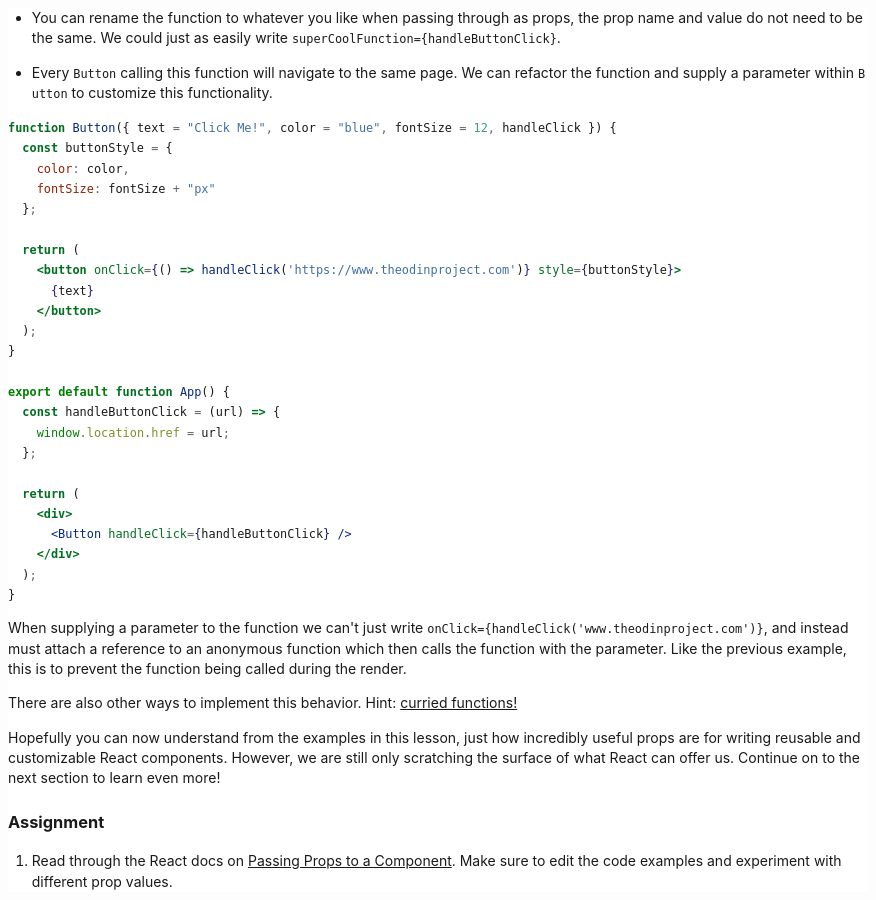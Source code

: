 - You can rename the function to whatever you like when passing through as props, the prop name and value do not need to be the same. We could just as easily write `superCoolFunction={handleButtonClick}`.

- Every `Button` calling this function will navigate to the same page. We can refactor the function and supply a parameter within `Button` to customize this functionality.

~~~jsx
function Button({ text = "Click Me!", color = "blue", fontSize = 12, handleClick }) {
  const buttonStyle = {
    color: color,
    fontSize: fontSize + "px"
  };

  return (
    <button onClick={() => handleClick('https://www.theodinproject.com')} style={buttonStyle}>
      {text}
    </button>
  );
}

export default function App() {
  const handleButtonClick = (url) => {
    window.location.href = url;
  };

  return (
    <div>
      <Button handleClick={handleButtonClick} />
    </div>
  );
}
~~~

When supplying a parameter to the function we can't just write `onClick={handleClick('www.theodinproject.com')}`, and instead must attach a reference to an anonymous function which then calls the function with the parameter. Like the previous example, this is to prevent the function being called during the render.

<div class="lesson-note" markdown="1" >

There are also other ways to implement this behavior. Hint: [curried functions!](https://javascript.info/currying-partials)

</div>

Hopefully you can now understand from the examples in this lesson, just how incredibly useful props are for writing reusable and customizable React components. However, we are still only scratching the surface of what React can offer us. Continue on to the next section to learn even more!

### Assignment

<div class="lesson-content__panel" markdown="1">

1.  Read through the React docs on [Passing Props to a Component](https://react.dev/learn/passing-props-to-a-component). Make sure to edit the code examples and experiment with different prop values.
</div>
